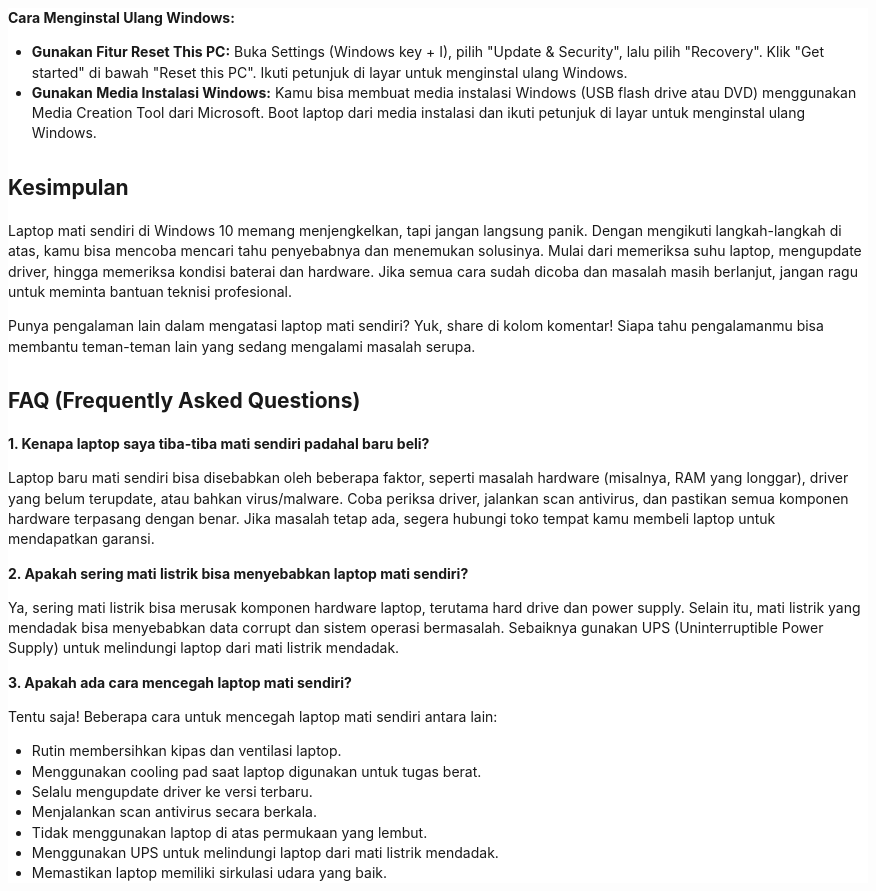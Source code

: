 **Cara Menginstal Ulang Windows:**

- **Gunakan Fitur Reset This PC:** Buka Settings (Windows key + I), pilih "Update & Security", lalu pilih "Recovery". Klik "Get started" di bawah "Reset this PC". Ikuti petunjuk di layar untuk menginstal ulang Windows.
- **Gunakan Media Instalasi Windows:** Kamu bisa membuat media instalasi Windows (USB flash drive atau DVD) menggunakan Media Creation Tool dari Microsoft. Boot laptop dari media instalasi dan ikuti petunjuk di layar untuk menginstal ulang Windows.

## Kesimpulan

Laptop mati sendiri di Windows 10 memang menjengkelkan, tapi jangan langsung panik. Dengan mengikuti langkah-langkah di atas, kamu bisa mencoba mencari tahu penyebabnya dan menemukan solusinya. Mulai dari memeriksa suhu laptop, mengupdate driver, hingga memeriksa kondisi baterai dan hardware. Jika semua cara sudah dicoba dan masalah masih berlanjut, jangan ragu untuk meminta bantuan teknisi profesional.

Punya pengalaman lain dalam mengatasi laptop mati sendiri? Yuk, share di kolom komentar! Siapa tahu pengalamanmu bisa membantu teman-teman lain yang sedang mengalami masalah serupa.

## FAQ (Frequently Asked Questions)

**1\. Kenapa laptop saya tiba-tiba mati sendiri padahal baru beli?**

Laptop baru mati sendiri bisa disebabkan oleh beberapa faktor, seperti masalah hardware (misalnya, RAM yang longgar), driver yang belum terupdate, atau bahkan virus/malware. Coba periksa driver, jalankan scan antivirus, dan pastikan semua komponen hardware terpasang dengan benar. Jika masalah tetap ada, segera hubungi toko tempat kamu membeli laptop untuk mendapatkan garansi.

**2\. Apakah sering mati listrik bisa menyebabkan laptop mati sendiri?**

Ya, sering mati listrik bisa merusak komponen hardware laptop, terutama hard drive dan power supply. Selain itu, mati listrik yang mendadak bisa menyebabkan data corrupt dan sistem operasi bermasalah. Sebaiknya gunakan UPS (Uninterruptible Power Supply) untuk melindungi laptop dari mati listrik mendadak.

**3\. Apakah ada cara mencegah laptop mati sendiri?**

Tentu saja! Beberapa cara untuk mencegah laptop mati sendiri antara lain:

- Rutin membersihkan kipas dan ventilasi laptop.
- Menggunakan cooling pad saat laptop digunakan untuk tugas berat.
- Selalu mengupdate driver ke versi terbaru.
- Menjalankan scan antivirus secara berkala.
- Tidak menggunakan laptop di atas permukaan yang lembut.
- Menggunakan UPS untuk melindungi laptop dari mati listrik mendadak.
- Memastikan laptop memiliki sirkulasi udara yang baik.
